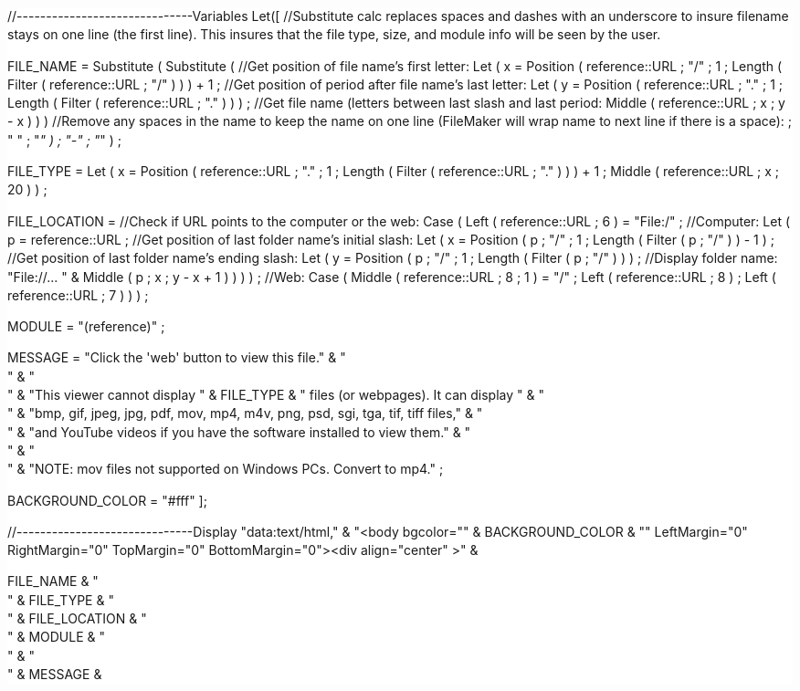 
//------------------------------Variables
Let([
//Substitute calc replaces spaces and dashes with an underscore to insure filename stays on one line (the first line).  This insures that the file type, size, and module info will be seen by the user.

FILE_NAME = Substitute ( Substitute (
//Get position of file name’s first letter:
Let ( x = Position ( reference::URL ; "/" ; 1 ; Length ( Filter ( reference::URL ; "/" ) ) ) + 1 ;
//Get position of period after file name’s last letter:
Let ( y = Position ( reference::URL ; "." ; 1 ; Length ( Filter ( reference::URL ; "." ) ) ) ;
//Get file name (letters between last slash and last period:
   Middle ( reference::URL ; x ; y - x ) ) )
//Remove any spaces in the name to keep the name on one line (FileMaker will wrap name to next line if there is a space):
; " " ; "_" ) ; "-" ; "_" ) ;

FILE_TYPE = Let ( x = Position ( reference::URL ; "." ; 1 ; Length ( Filter ( reference::URL ; "." ) ) ) + 1 ;
   Middle ( reference::URL ; x ; 20 ) ) ;

FILE_LOCATION = //Check if URL points to the computer or the web:
Case ( Left ( reference::URL ; 6 ) = "File:/" ;
//Computer:
Let ( p =  reference::URL ;
//Get position of last folder name’s initial slash:
Let ( x = Position ( p ; "/" ; 1 ; Length ( Filter ( p ; "/" ) ) - 1 ) ;
//Get position of last folder name’s ending slash:
Let ( y = Position ( p ; "/" ; 1 ; Length ( Filter ( p ; "/" ) ) ) ;
//Display folder name:
     "File://... " & Middle ( p ; x ; y - x + 1 ) ) ) ) ;
//Web:
Case ( Middle ( reference::URL ; 8 ; 1 ) = "/" ;
               Left ( reference::URL ; 8 ) ;
               Left ( reference::URL ; 7 ) ) ) ;

MODULE =   "(reference)" ;

MESSAGE =  "Click the 'web' button to view this file." & "<br>" & "<br>" & "This viewer cannot display " & FILE_TYPE & " files (or webpages). It can display " & "<br>" & "bmp, gif, jpeg, jpg, pdf, mov, mp4, m4v, png, psd, sgi,  tga, tif, tiff files," & "<br>" & "and YouTube videos if you have the software installed to view them." & "<br>" & "<br>" & "NOTE: mov files not supported on Windows PCs.  Convert to mp4." ;

BACKGROUND_COLOR = "#fff" ];


//------------------------------Display
"data:text/html," &
"<html><body  bgcolor=\"" & BACKGROUND_COLOR & "\"  LeftMargin=\"0\" RightMargin=\"0\" TopMargin=\"0\" BottomMargin=\"0\"><div  align=\"center\"  >" &

FILE_NAME &
"<br>" &
FILE_TYPE &
"<br>" &
FILE_LOCATION &
"<br>" &
MODULE &
"<br>" &
"<br>" &
MESSAGE &
